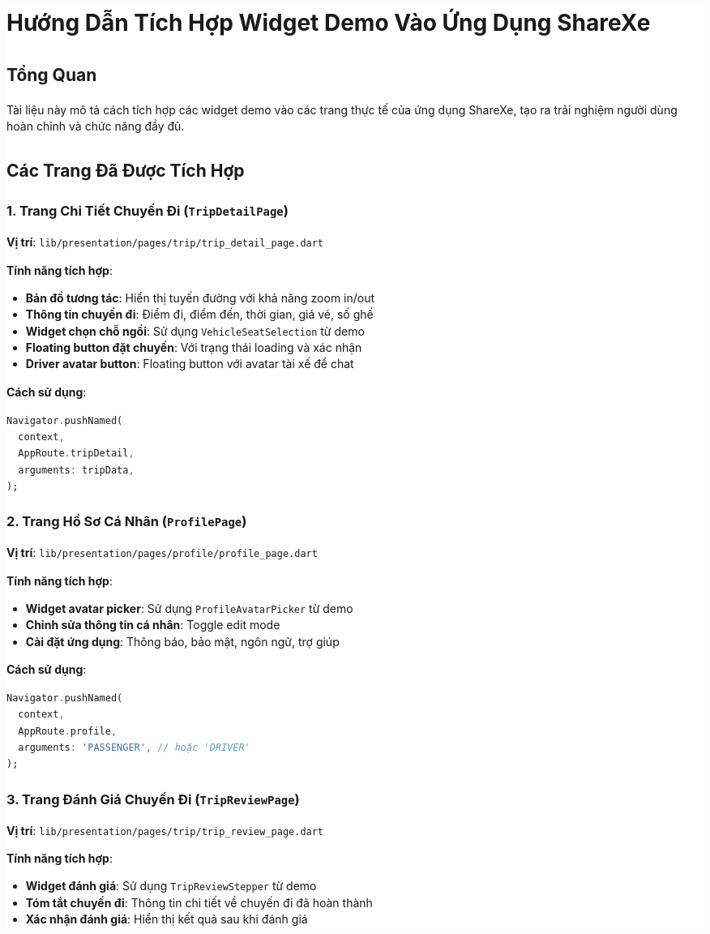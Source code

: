 # Hướng Dẫn Tích Hợp Widget Demo Vào Ứng Dụng ShareXe

## Tổng Quan

Tài liệu này mô tả cách tích hợp các widget demo vào các trang thực tế của ứng dụng ShareXe, tạo ra trải nghiệm người dùng hoàn chỉnh và chức năng đầy đủ.

## Các Trang Đã Được Tích Hợp

### 1. Trang Chi Tiết Chuyến Đi (`TripDetailPage`)

**Vị trí**: `lib/presentation/pages/trip/trip_detail_page.dart`

**Tính năng tích hợp**:
- **Bản đồ tương tác**: Hiển thị tuyến đường với khả năng zoom in/out
- **Thông tin chuyến đi**: Điểm đi, điểm đến, thời gian, giá vé, số ghế
- **Widget chọn chỗ ngồi**: Sử dụng `VehicleSeatSelection` từ demo
- **Floating button đặt chuyến**: Với trạng thái loading và xác nhận
- **Driver avatar button**: Floating button với avatar tài xế để chat

**Cách sử dụng**:
```dart
Navigator.pushNamed(
  context,
  AppRoute.tripDetail,
  arguments: tripData,
);
```

### 2. Trang Hồ Sơ Cá Nhân (`ProfilePage`)

**Vị trí**: `lib/presentation/pages/profile/profile_page.dart`

**Tính năng tích hợp**:
- **Widget avatar picker**: Sử dụng `ProfileAvatarPicker` từ demo
- **Chỉnh sửa thông tin cá nhân**: Toggle edit mode
- **Cài đặt ứng dụng**: Thông báo, bảo mật, ngôn ngữ, trợ giúp

**Cách sử dụng**:
```dart
Navigator.pushNamed(
  context,
  AppRoute.profile,
  arguments: 'PASSENGER', // hoặc 'DRIVER'
);
```

### 3. Trang Đánh Giá Chuyến Đi (`TripReviewPage`)

**Vị trí**: `lib/presentation/pages/trip/trip_review_page.dart`

**Tính năng tích hợp**:
- **Widget đánh giá**: Sử dụng `TripReviewStepper` từ demo
- **Tóm tắt chuyến đi**: Thông tin chi tiết về chuyến đi đã hoàn thành
- **Xác nhận đánh giá**: Hiển thị kết quả sau khi đánh giá
